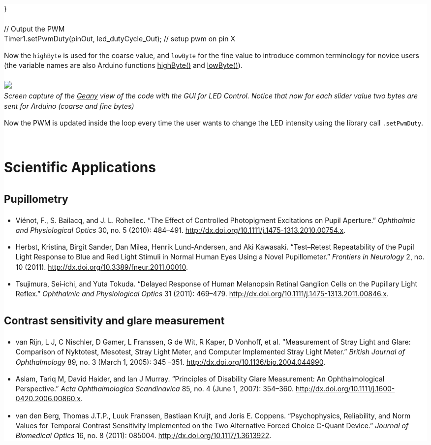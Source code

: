 }<br>
<br>
// Output the PWM<br>
Timer1.setPwmDuty(pinOut, led_dutyCycle_Out); // setup pwm on pin X<br>
</code></pre>

Now the <code>highByte</code> is used for the coarse value, and <code>lowByte</code> for the fine value to introduce common terminology for novice users (the variable names are also Arduino functions <a href='http://arduino.cc/en/Reference/HighByte'>highByte()</a> and <a href='http://arduino.cc/en/Reference/LowByte'>lowByte()</a>).<br>
<br>
<img src='https://lh6.googleusercontent.com/-ILOEhIx6-YI/T7PBKr6cciI/AAAAAAAACf8/bda4A4gaJzw/s1014/10bitTest.gif' />
<br><i>Screen capture of the <a href='http://www.geany.org/'>Geany</a> view of the code with the GUI for LED Control. Notice that now for each slider value two bytes are sent for Arduino (coarse and fine bytes)</i>

Now the PWM is updated inside the loop every time the user wants to change the LED intensity using the library call <code>.setPwmDuty</code>.<br>
<br>
<h1>Scientific Applications</h1>

<h2>Pupillometry</h2>

<ul><li>Viénot, F., S. Bailacq, and J. L. Rohellec. “The Effect of Controlled Photopigment Excitations on Pupil Aperture.” <i>Ophthalmic and Physiological Optics</i> 30, no. 5 (2010): 484–491. <a href='http://dx.doi.org/10.1111/j.1475-1313.2010.00754.x'>http://dx.doi.org/10.1111/j.1475-1313.2010.00754.x</a>.</li></ul>

<ul><li>Herbst, Kristina, Birgit Sander, Dan Milea, Henrik Lund-Andersen, and Aki Kawasaki. “Test–Retest Repeatability of the Pupil Light Response to Blue and Red Light Stimuli in Normal Human Eyes Using a Novel Pupillometer.” <i>Frontiers in Neurology</i> 2, no. 10 (2011). <a href='http://dx.doi.org/10.3389/fneur.2011.00010'>http://dx.doi.org/10.3389/fneur.2011.00010</a>.</li></ul>

<ul><li>Tsujimura, Sei‐ichi, and Yuta Tokuda. “Delayed Response of Human Melanopsin Retinal Ganglion Cells on the Pupillary Light Reflex.” <i>Ophthalmic and Physiological Optics</i> 31 (2011): 469–479. <a href='http://dx.doi.org/10.1111/j.1475-1313.2011.00846.x'>http://dx.doi.org/10.1111/j.1475-1313.2011.00846.x</a>.</li></ul>

<h2>Contrast sensitivity and glare measurement</h2>

<ul><li>van Rijn, L J, C Nischler, D Gamer, L Franssen, G de Wit, R Kaper, D Vonhoff, et al. “Measurement of Stray Light and Glare: Comparison of Nyktotest, Mesotest, Stray Light Meter, and Computer Implemented Stray Light Meter.” <i>British Journal of Ophthalmology</i> 89, no. 3 (March 1, 2005): 345 –351. <a href='http://dx.doi.org/10.1136/bjo.2004.044990'>http://dx.doi.org/10.1136/bjo.2004.044990</a>.</li></ul>

<ul><li>Aslam, Tariq M, David Haider, and Ian J Murray. “Principles of Disability Glare Measurement: An Ophthalmological Perspective.” <i>Acta Ophthalmologica Scandinavica</i> 85, no. 4 (June 1, 2007): 354–360. <a href='http://dx.doi.org/10.1111/j.1600-0420.2006.00860.x'>http://dx.doi.org/10.1111/j.1600-0420.2006.00860.x</a>.</li></ul>

<ul><li>van den Berg, Thomas J.T.P., Luuk Franssen, Bastiaan Kruijt, and Joris E. Coppens. “Psychophysics, Reliability, and Norm Values for Temporal Contrast Sensitivity Implemented on the Two Alternative Forced Choice C-Quant Device.” <i>Journal of Biomedical Optics</i> 16, no. 8 (2011): 085004. <a href='http://dx.doi.org/10.1117/1.3613922'>http://dx.doi.org/10.1117/1.3613922</a>.</li></ul>
